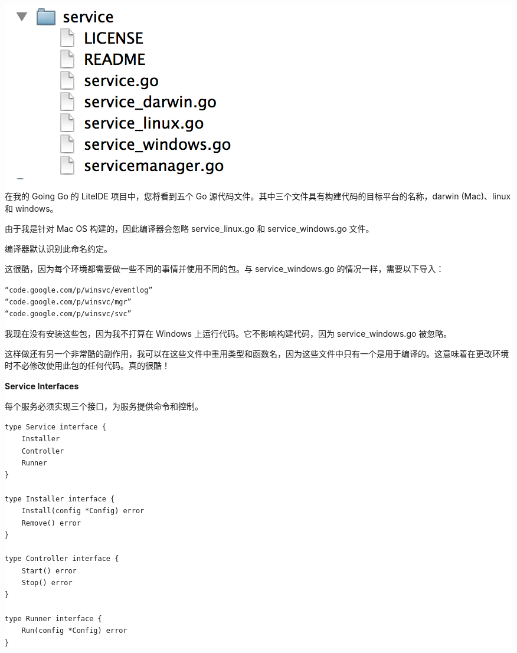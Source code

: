 ![](../assets/images/ardanlabs/Screen-Shot-2013-07-28-at-9.52.55-AM.png)

在我的 Going Go 的 LiteIDE 项目中，您将看到五个 Go 源代码文件。其中三个文件具有构建代码的目标平台的名称，darwin (Mac)、linux 和 windows。

由于我是针对 Mac OS 构建的，因此编译器会忽略 service_linux.go 和 service_windows.go 文件。

编译器默认识别此命名约定。

这很酷，因为每个环境都需要做一些不同的事情并使用不同的包。与 service_windows.go 的情况一样，需要以下导入：

```
“code.google.com/p/winsvc/eventlog”
“code.google.com/p/winsvc/mgr”
“code.google.com/p/winsvc/svc”
```

我现在没有安装这些包，因为我不打算在 Windows 上运行代码。它不影响构建代码，因为 service_windows.go 被忽略。

这样做还有另一个非常酷的副作用，我可以在这些文件中重用类型和函数名，因为这些文件中只有一个是用于编译的。这意味着在更改环境时不必修改使用此包的任何代码。真的很酷！

**Service Interfaces**

每个服务必须实现三个接口，为服务提供命令和控制。

```
type Service interface {
    Installer
    Controller
    Runner
}

type Installer interface {
    Install(config *Config) error
    Remove() error
}

type Controller interface {
    Start() error
    Stop() error
}

type Runner interface {
    Run(config *Config) error
}
```
